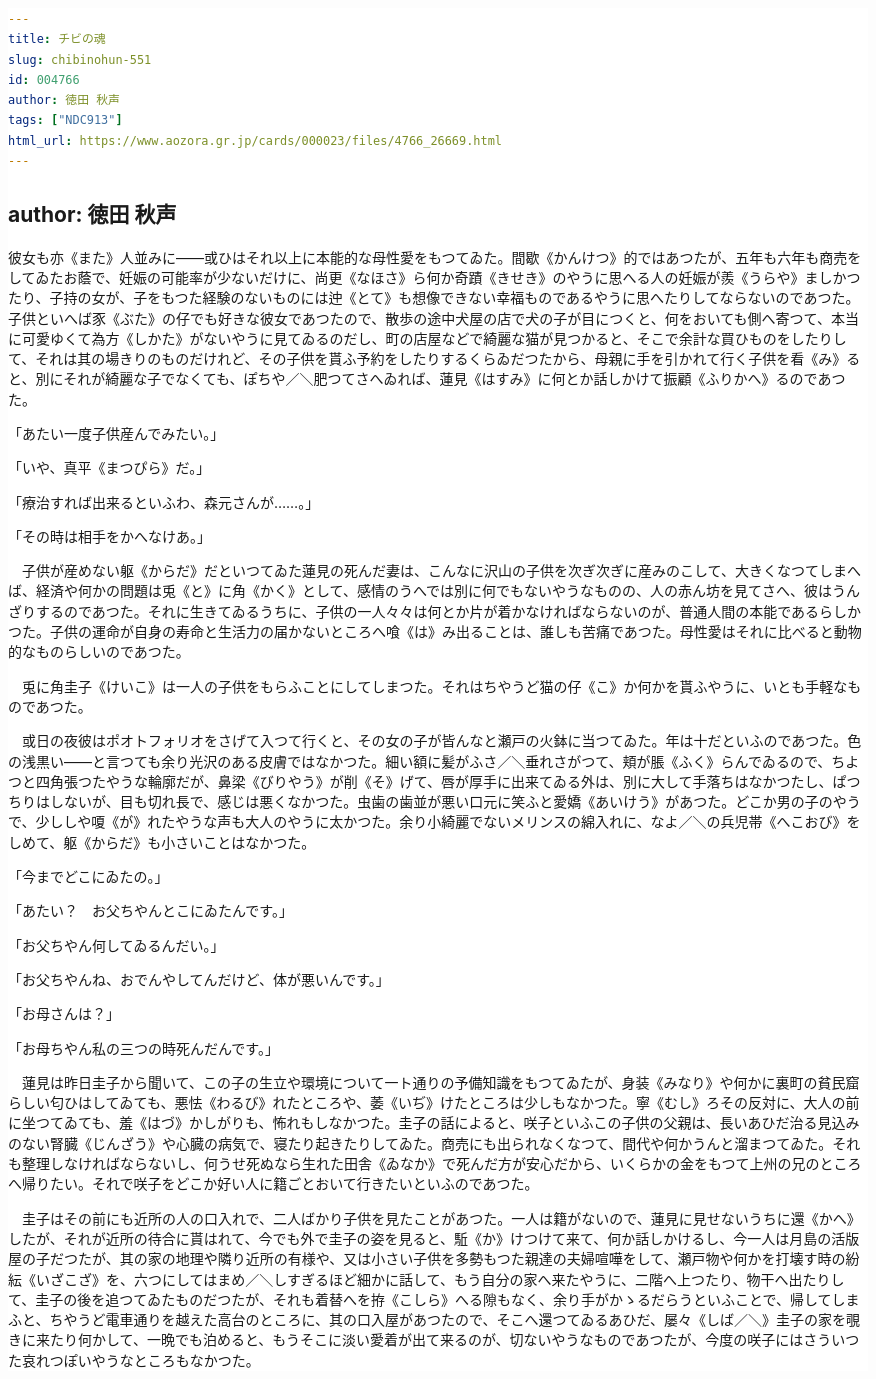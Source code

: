 ```yaml
---
title: チビの魂
slug: chibinohun-551
id: 004766
author: 徳田 秋声
tags: ["NDC913"]
html_url: https://www.aozora.gr.jp/cards/000023/files/4766_26669.html
---
```


## author: 徳田 秋声

彼女も亦《また》人並みに――或ひはそれ以上に本能的な母性愛をもつてゐた。間歇《かんけつ》的ではあつたが、五年も六年も商売をしてゐたお蔭で、妊娠の可能率が少ないだけに、尚更《なほさ》ら何か奇蹟《きせき》のやうに思へる人の妊娠が羨《うらや》ましかつたり、子持の女が、子をもつた経験のないものには迚《とて》も想像できない幸福ものであるやうに思へたりしてならないのであつた。子供といへば豕《ぶた》の仔でも好きな彼女であつたので、散歩の途中犬屋の店で犬の子が目につくと、何をおいても側へ寄つて、本当に可愛ゆくて為方《しかた》がないやうに見てゐるのだし、町の店屋などで綺麗な猫が見つかると、そこで余計な買ひものをしたりして、それは其の場きりのものだけれど、その子供を貰ふ予約をしたりするくらゐだつたから、母親に手を引かれて行く子供を看《み》ると、別にそれが綺麗な子でなくても、ぽちや／＼肥つてさへゐれば、蓮見《はすみ》に何とか話しかけて振顧《ふりかへ》るのであつた。

「あたい一度子供産んでみたい。」

「いや、真平《まつぴら》だ。」

「療治すれば出来るといふわ、森元さんが……。」

「その時は相手をかへなけあ。」

　子供が産めない躯《からだ》だといつてゐた蓮見の死んだ妻は、こんなに沢山の子供を次ぎ次ぎに産みのこして、大きくなつてしまへば、経済や何かの問題は兎《と》に角《かく》として、感情のうへでは別に何でもないやうなものの、人の赤ん坊を見てさへ、彼はうんざりするのであつた。それに生きてゐるうちに、子供の一人々々は何とか片が着かなければならないのが、普通人間の本能であるらしかつた。子供の運命が自身の寿命と生活力の届かないところへ喰《は》み出ることは、誰しも苦痛であつた。母性愛はそれに比べると動物的なものらしいのであつた。

　兎に角圭子《けいこ》は一人の子供をもらふことにしてしまつた。それはちやうど猫の仔《こ》か何かを貰ふやうに、いとも手軽なものであつた。



　或日の夜彼はポオトフォリオをさげて入つて行くと、その女の子が皆んなと瀬戸の火鉢に当つてゐた。年は十だといふのであつた。色の浅黒い――と言つても余り光沢のある皮膚ではなかつた。細い額に髪がふさ／＼垂れさがつて、頬が脹《ふく》らんでゐるので、ちよつと四角張つたやうな輪廓だが、鼻梁《びりやう》が削《そ》げて、唇が厚手に出来てゐる外は、別に大して手落ちはなかつたし、ぱつちりはしないが、目も切れ長で、感じは悪くなかつた。虫歯の歯並が悪い口元に笑ふと愛嬌《あいけう》があつた。どこか男の子のやうで、少ししや嗄《が》れたやうな声も大人のやうに太かつた。余り小綺麗でないメリンスの綿入れに、なよ／＼の兵児帯《へこおび》をしめて、躯《からだ》も小さいことはなかつた。

「今までどこにゐたの。」

「あたい？　お父ちやんとこにゐたんです。」

「お父ちやん何してゐるんだい。」

「お父ちやんね、おでんやしてんだけど、体が悪いんです。」

「お母さんは？」

「お母ちやん私の三つの時死んだんです。」

　蓮見は昨日圭子から聞いて、この子の生立や環境について一ト通りの予備知識をもつてゐたが、身装《みなり》や何かに裏町の貧民窟らしい匂ひはしてゐても、悪怯《わるび》れたところや、萎《いぢ》けたところは少しもなかつた。寧《むし》ろその反対に、大人の前に坐つてゐても、羞《はづ》かしがりも、怖れもしなかつた。圭子の話によると、咲子といふこの子供の父親は、長いあひだ治る見込みのない腎臓《じんざう》や心臓の病気で、寝たり起きたりしてゐた。商売にも出られなくなつて、間代や何かうんと溜まつてゐた。それも整理しなければならないし、何うせ死ぬなら生れた田舎《ゐなか》で死んだ方が安心だから、いくらかの金をもつて上州の兄のところへ帰りたい。それで咲子をどこか好い人に籍ごとおいて行きたいといふのであつた。

　圭子はその前にも近所の人の口入れで、二人ばかり子供を見たことがあつた。一人は籍がないので、蓮見に見せないうちに還《かへ》したが、それが近所の待合に貰はれて、今でも外で圭子の姿を見ると、駈《か》けつけて来て、何か話しかけるし、今一人は月島の活版屋の子だつたが、其の家の地理や隣り近所の有様や、又は小さい子供を多勢もつた親達の夫婦喧嘩をして、瀬戸物や何かを打壊す時の紛紜《いざこざ》を、六つにしてはまめ／＼しすぎるほど細かに話して、もう自分の家へ来たやうに、二階へ上つたり、物干へ出たりして、圭子の後を追つてゐたものだつたが、それも着替へを拵《こしら》へる隙もなく、余り手がかゝるだらうといふことで、帰してしまふと、ちやうど電車通りを越えた高台のところに、其の口入屋があつたので、そこへ還つてゐるあひだ、屡々《しば／＼》圭子の家を覗きに来たり何かして、一晩でも泊めると、もうそこに淡い愛着が出て来るのが、切ないやうなものであつたが、今度の咲子にはさういつた哀れつぽいやうなところもなかつた。
